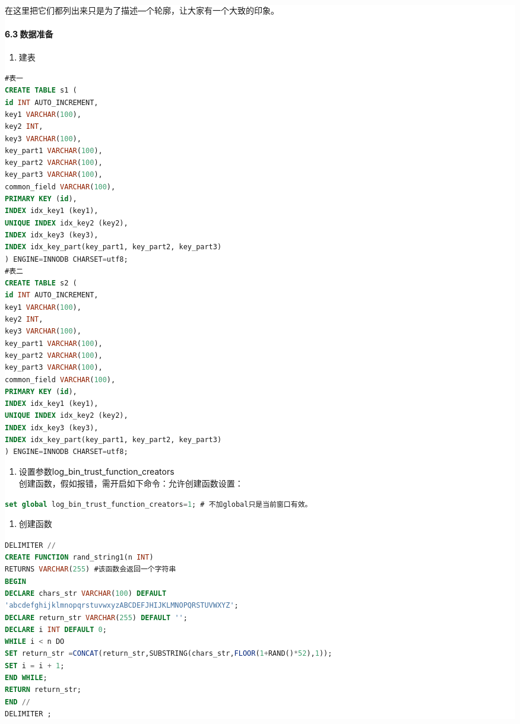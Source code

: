 在这里把它们都列出来只是为了描述—个轮廓，让大家有一个大致的印象。

#### 6.3 数据准备

1. 建表

```sql
#表一
CREATE TABLE s1 (
id INT AUTO_INCREMENT,
key1 VARCHAR(100),
key2 INT,
key3 VARCHAR(100),
key_part1 VARCHAR(100),
key_part2 VARCHAR(100),
key_part3 VARCHAR(100),
common_field VARCHAR(100),
PRIMARY KEY (id),
INDEX idx_key1 (key1),
UNIQUE INDEX idx_key2 (key2),
INDEX idx_key3 (key3),
INDEX idx_key_part(key_part1, key_part2, key_part3)
) ENGINE=INNODB CHARSET=utf8;
#表二
CREATE TABLE s2 (
id INT AUTO_INCREMENT,
key1 VARCHAR(100),
key2 INT,
key3 VARCHAR(100),
key_part1 VARCHAR(100),
key_part2 VARCHAR(100),
key_part3 VARCHAR(100),
common_field VARCHAR(100),
PRIMARY KEY (id),
INDEX idx_key1 (key1),
UNIQUE INDEX idx_key2 (key2),
INDEX idx_key3 (key3),
INDEX idx_key_part(key_part1, key_part2, key_part3)
) ENGINE=INNODB CHARSET=utf8;
```

1. 设置参数log\_bin\_trust\_function\_creators  
    创建函数，假如报错，需开启如下命令：允许创建函数设置：

```sql
set global log_bin_trust_function_creators=1; # 不加global只是当前窗口有效。
```

1. 创建函数

```sql
DELIMITER //
CREATE FUNCTION rand_string1(n INT)
RETURNS VARCHAR(255) #该函数会返回一个字符串
BEGIN
DECLARE chars_str VARCHAR(100) DEFAULT
'abcdefghijklmnopqrstuvwxyzABCDEFJHIJKLMNOPQRSTUVWXYZ';
DECLARE return_str VARCHAR(255) DEFAULT '';
DECLARE i INT DEFAULT 0;
WHILE i < n DO
SET return_str =CONCAT(return_str,SUBSTRING(chars_str,FLOOR(1+RAND()*52),1));
SET i = i + 1;
END WHILE;
RETURN return_str;
END //
DELIMITER ;
```
